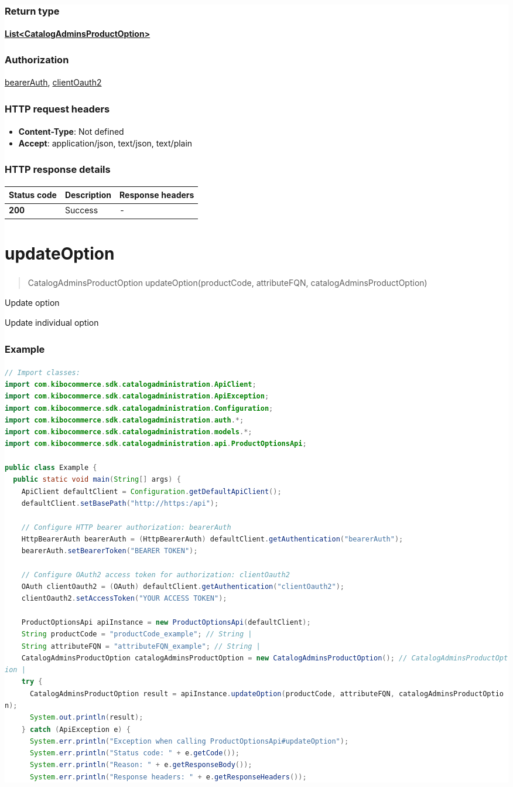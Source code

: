 ### Return type

[**List&lt;CatalogAdminsProductOption&gt;**](CatalogAdminsProductOption.md)

### Authorization

[bearerAuth](../README.md#bearerAuth), [clientOauth2](../README.md#clientOauth2)

### HTTP request headers

 - **Content-Type**: Not defined
 - **Accept**: application/json, text/json, text/plain

### HTTP response details
| Status code | Description | Response headers |
|-------------|-------------|------------------|
| **200** | Success |  -  |

<a name="updateOption"></a>
# **updateOption**
> CatalogAdminsProductOption updateOption(productCode, attributeFQN, catalogAdminsProductOption)

Update option

Update individual option

### Example
```java
// Import classes:
import com.kibocommerce.sdk.catalogadministration.ApiClient;
import com.kibocommerce.sdk.catalogadministration.ApiException;
import com.kibocommerce.sdk.catalogadministration.Configuration;
import com.kibocommerce.sdk.catalogadministration.auth.*;
import com.kibocommerce.sdk.catalogadministration.models.*;
import com.kibocommerce.sdk.catalogadministration.api.ProductOptionsApi;

public class Example {
  public static void main(String[] args) {
    ApiClient defaultClient = Configuration.getDefaultApiClient();
    defaultClient.setBasePath("http://https:/api");
    
    // Configure HTTP bearer authorization: bearerAuth
    HttpBearerAuth bearerAuth = (HttpBearerAuth) defaultClient.getAuthentication("bearerAuth");
    bearerAuth.setBearerToken("BEARER TOKEN");

    // Configure OAuth2 access token for authorization: clientOauth2
    OAuth clientOauth2 = (OAuth) defaultClient.getAuthentication("clientOauth2");
    clientOauth2.setAccessToken("YOUR ACCESS TOKEN");

    ProductOptionsApi apiInstance = new ProductOptionsApi(defaultClient);
    String productCode = "productCode_example"; // String | 
    String attributeFQN = "attributeFQN_example"; // String | 
    CatalogAdminsProductOption catalogAdminsProductOption = new CatalogAdminsProductOption(); // CatalogAdminsProductOption | 
    try {
      CatalogAdminsProductOption result = apiInstance.updateOption(productCode, attributeFQN, catalogAdminsProductOption);
      System.out.println(result);
    } catch (ApiException e) {
      System.err.println("Exception when calling ProductOptionsApi#updateOption");
      System.err.println("Status code: " + e.getCode());
      System.err.println("Reason: " + e.getResponseBody());
      System.err.println("Response headers: " + e.getResponseHeaders());
```